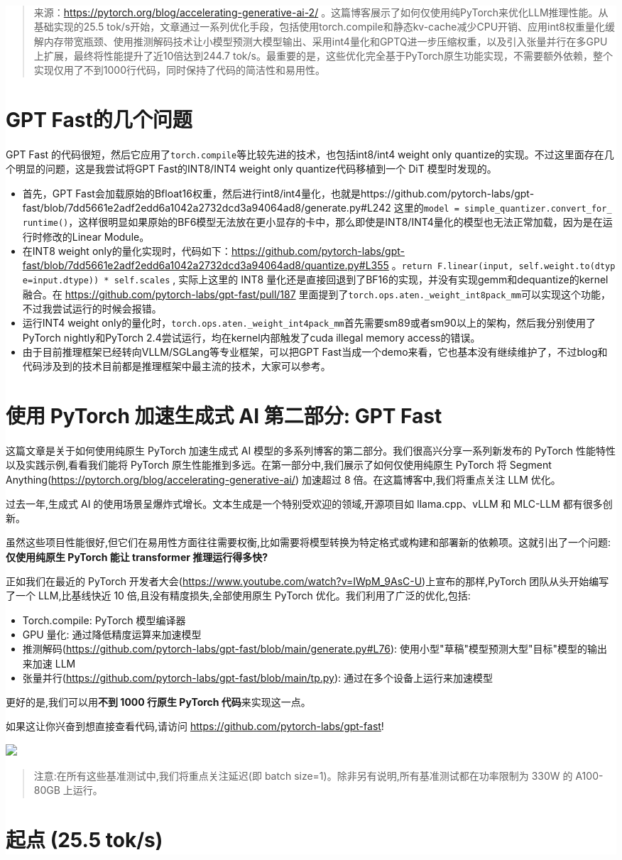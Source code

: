 > 来源：https://pytorch.org/blog/accelerating-generative-ai-2/ 。这篇博客展示了如何仅使用纯PyTorch来优化LLM推理性能。从基础实现的25.5 tok/s开始，文章通过一系列优化手段，包括使用torch.compile和静态kv-cache减少CPU开销、应用int8权重量化缓解内存带宽瓶颈、使用推测解码技术让小模型预测大模型输出、采用int4量化和GPTQ进一步压缩权重，以及引入张量并行在多GPU上扩展，最终将性能提升了近10倍达到244.7 tok/s。最重要的是，这些优化完全基于PyTorch原生功能实现，不需要额外依赖，整个实现仅用了不到1000行代码，同时保持了代码的简洁性和易用性。

# GPT Fast的几个问题

GPT Fast 的代码很短，然后它应用了`torch.compile`等比较先进的技术，也包括int8/int4 weight only quantize的实现。不过这里面存在几个明显的问题，这是我尝试将GPT Fast的INT8/INT4 weight only quantize代码移植到一个 DiT 模型时发现的。

- 首先，GPT Fast会加载原始的Bfloat16权重，然后进行int8/int4量化，也就是https://github.com/pytorch-labs/gpt-fast/blob/7dd5661e2adf2edd6a1042a2732dcd3a94064ad8/generate.py#L242 这里的`model = simple_quantizer.convert_for_runtime()`，这样很明显如果原始的BF6模型无法放在更小显存的卡中，那么即使是INT8/INT4量化的模型也无法正常加载，因为是在运行时修改的Linear Module。
- 在INT8 weight only的量化实现时，代码如下：https://github.com/pytorch-labs/gpt-fast/blob/7dd5661e2adf2edd6a1042a2732dcd3a94064ad8/quantize.py#L355 。`return F.linear(input, self.weight.to(dtype=input.dtype)) * self.scales` , 实际上这里的 INT8 量化还是直接回退到了BF16的实现，并没有实现gemm和dequantize的kernel融合。在 https://github.com/pytorch-labs/gpt-fast/pull/187 里面提到了`torch.ops.aten._weight_int8pack_mm`可以实现这个功能，不过我尝试运行的时候会报错。
- 运行INT4 weight only的量化时，`torch.ops.aten._weight_int4pack_mm`首先需要sm89或者sm90以上的架构，然后我分别使用了PyTorch nightly和PyTorch 2.4尝试运行，均在kernel内部触发了cuda illegal memory access的错误。
- 由于目前推理框架已经转向VLLM/SGLang等专业框架，可以把GPT Fast当成一个demo来看，它也基本没有继续维护了，不过blog和代码涉及到的技术目前都是推理框架中最主流的技术，大家可以参考。



# 使用 PyTorch 加速生成式 AI 第二部分: GPT Fast

这篇文章是关于如何使用纯原生 PyTorch 加速生成式 AI 模型的多系列博客的第二部分。我们很高兴分享一系列新发布的 PyTorch 性能特性以及实践示例,看看我们能将 PyTorch 原生性能推到多远。在第一部分中,我们展示了如何仅使用纯原生 PyTorch 将 Segment Anything(https://pytorch.org/blog/accelerating-generative-ai/) 加速超过 8 倍。在这篇博客中,我们将重点关注 LLM 优化。

过去一年,生成式 AI 的使用场景呈爆炸式增长。文本生成是一个特别受欢迎的领域,开源项目如 llama.cpp、vLLM 和 MLC-LLM 都有很多创新。

虽然这些项目性能很好,但它们在易用性方面往往需要权衡,比如需要将模型转换为特定格式或构建和部署新的依赖项。这就引出了一个问题:**仅使用纯原生 PyTorch 能让 transformer 推理运行得多快?**

正如我们在最近的 PyTorch 开发者大会(https://www.youtube.com/watch?v=IWpM_9AsC-U)上宣布的那样,PyTorch 团队从头开始编写了一个 LLM,比基线快近 10 倍,且没有精度损失,全部使用原生 PyTorch 优化。我们利用了广泛的优化,包括:

- Torch.compile: PyTorch 模型编译器
- GPU 量化: 通过降低精度运算来加速模型
- 推测解码(https://github.com/pytorch-labs/gpt-fast/blob/main/generate.py#L76): 使用小型"草稿"模型预测大型"目标"模型的输出来加速 LLM
- 张量并行(https://github.com/pytorch-labs/gpt-fast/blob/main/tp.py): 通过在多个设备上运行来加速模型

更好的是,我们可以用**不到 1000 行原生 PyTorch 代码**来实现这一点。

如果这让你兴奋到想直接查看代码,请访问 https://github.com/pytorch-labs/gpt-fast!

![](https://files.mdnice.com/user/59/f3f62980-56b0-4c8a-87b3-172c41b34e3e.jpg)

> 注意:在所有这些基准测试中,我们将重点关注延迟(即 batch size=1)。除非另有说明,所有基准测试都在功率限制为 330W 的 A100-80GB 上运行。

# 起点 (25.5 tok/s)
